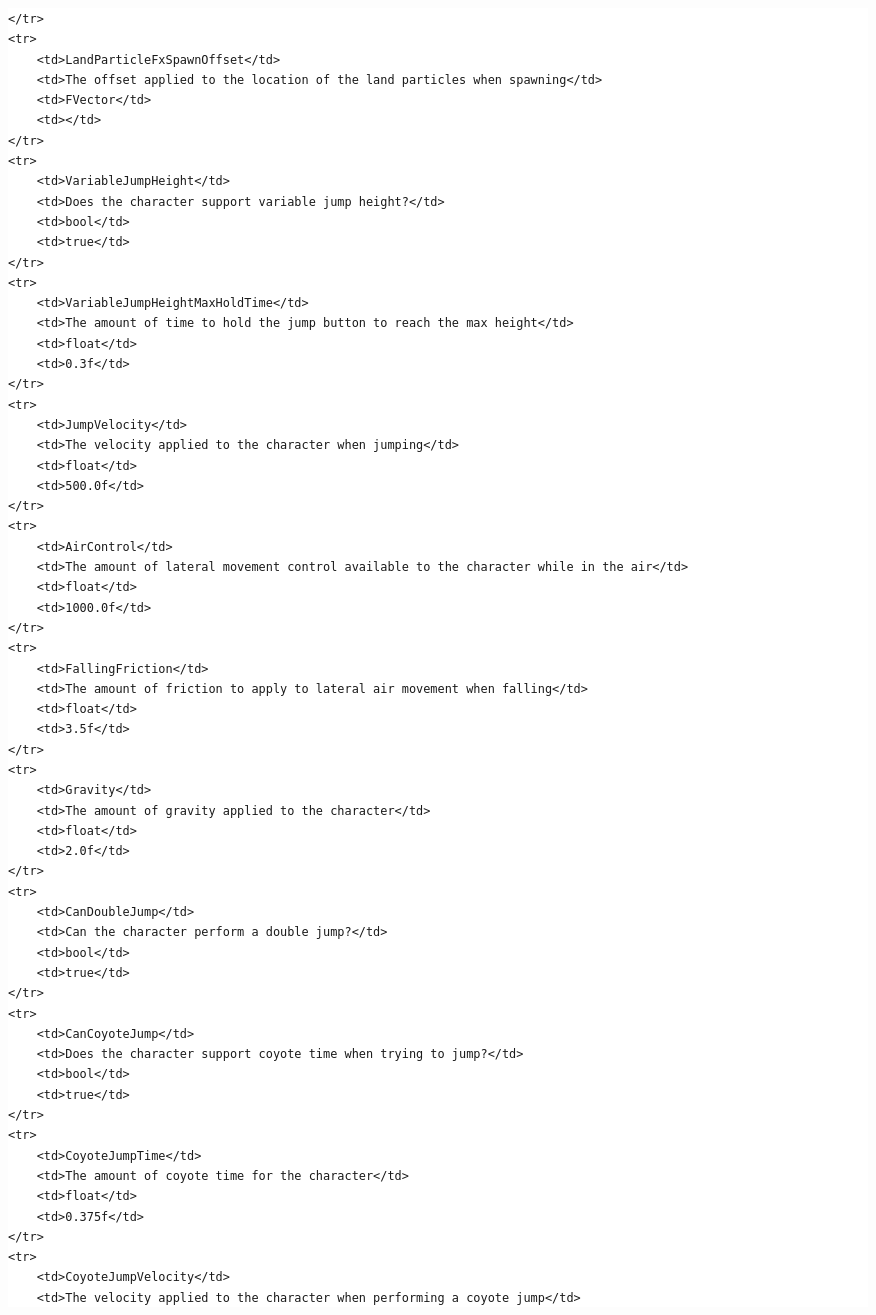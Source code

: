 	</tr>
	<tr>
		<td>LandParticleFxSpawnOffset</td>
		<td>The offset applied to the location of the land particles when spawning</td>
		<td>FVector</td>
		<td></td>
	</tr>
	<tr>
		<td>VariableJumpHeight</td>
		<td>Does the character support variable jump height?</td>
		<td>bool</td>
		<td>true</td>
	</tr>
	<tr>
		<td>VariableJumpHeightMaxHoldTime</td>
		<td>The amount of time to hold the jump button to reach the max height</td>
		<td>float</td>
		<td>0.3f</td>
	</tr>
	<tr>
		<td>JumpVelocity</td>
		<td>The velocity applied to the character when jumping</td>
		<td>float</td>
		<td>500.0f</td>
	</tr>
	<tr>
		<td>AirControl</td>
		<td>The amount of lateral movement control available to the character while in the air</td>
		<td>float</td>
		<td>1000.0f</td>
	</tr>
	<tr>
		<td>FallingFriction</td>
		<td>The amount of friction to apply to lateral air movement when falling</td>
		<td>float</td>
		<td>3.5f</td>
	</tr>
	<tr>
		<td>Gravity</td>
		<td>The amount of gravity applied to the character</td>
		<td>float</td>
		<td>2.0f</td>
	</tr>
	<tr>
		<td>CanDoubleJump</td>
		<td>Can the character perform a double jump?</td>
		<td>bool</td>
		<td>true</td>
	</tr>
	<tr>
		<td>CanCoyoteJump</td>
		<td>Does the character support coyote time when trying to jump?</td>
		<td>bool</td>
		<td>true</td>
	</tr>
	<tr>
		<td>CoyoteJumpTime</td>
		<td>The amount of coyote time for the character</td>
		<td>float</td>
		<td>0.375f</td>
	</tr>
	<tr>
		<td>CoyoteJumpVelocity</td>
		<td>The velocity applied to the character when performing a coyote jump</td>